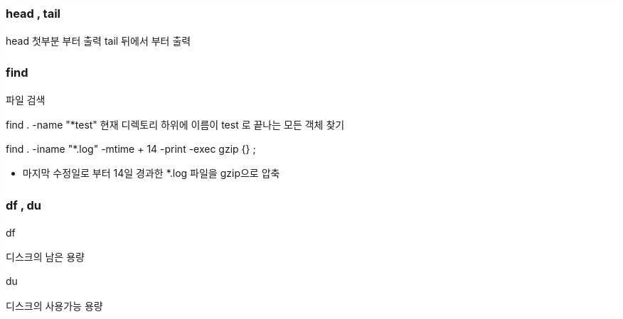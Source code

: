 ### head , tail
head 첫부분 부터 출력
tail 뒤에서 부터 출력


### find
파일 검색

find . -name "*test"
현재 디렉토리 하위에 이름이 test 로 끝나는 모든 객체 찾기

find . -iname "*.log" -mtime + 14 -print -exec gzip {} \;

- 마지막 수정일로 부터 14일 경과한  \*.log 파일을 gzip으로 압축

### df , du
df

디스크의 남은 용량

du

디스크의 사용가능 용량
